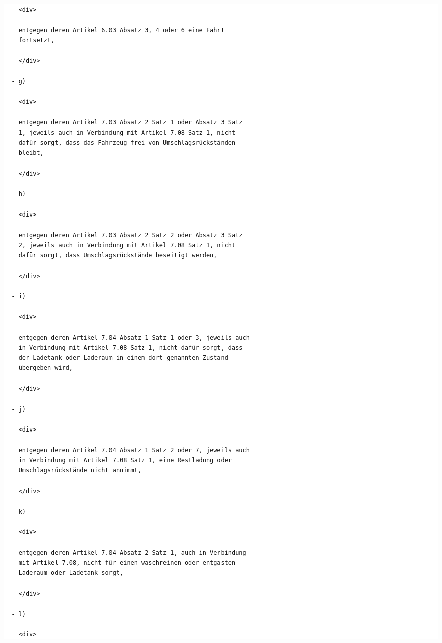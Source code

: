         <div>
        
        entgegen deren Artikel 6.03 Absatz 3, 4 oder 6 eine Fahrt
        fortsetzt,
        
        </div>
    
      - g)
        
        <div>
        
        entgegen deren Artikel 7.03 Absatz 2 Satz 1 oder Absatz 3 Satz
        1, jeweils auch in Verbindung mit Artikel 7.08 Satz 1, nicht
        dafür sorgt, dass das Fahrzeug frei von Umschlagsrückständen
        bleibt,
        
        </div>
    
      - h)
        
        <div>
        
        entgegen deren Artikel 7.03 Absatz 2 Satz 2 oder Absatz 3 Satz
        2, jeweils auch in Verbindung mit Artikel 7.08 Satz 1, nicht
        dafür sorgt, dass Umschlagsrückstände beseitigt werden,
        
        </div>
    
      - i)
        
        <div>
        
        entgegen deren Artikel 7.04 Absatz 1 Satz 1 oder 3, jeweils auch
        in Verbindung mit Artikel 7.08 Satz 1, nicht dafür sorgt, dass
        der Ladetank oder Laderaum in einem dort genannten Zustand
        übergeben wird,
        
        </div>
    
      - j)
        
        <div>
        
        entgegen deren Artikel 7.04 Absatz 1 Satz 2 oder 7, jeweils auch
        in Verbindung mit Artikel 7.08 Satz 1, eine Restladung oder
        Umschlagsrückstände nicht annimmt,
        
        </div>
    
      - k)
        
        <div>
        
        entgegen deren Artikel 7.04 Absatz 2 Satz 1, auch in Verbindung
        mit Artikel 7.08, nicht für einen waschreinen oder entgasten
        Laderaum oder Ladetank sorgt,
        
        </div>
    
      - l)
        
        <div>
        